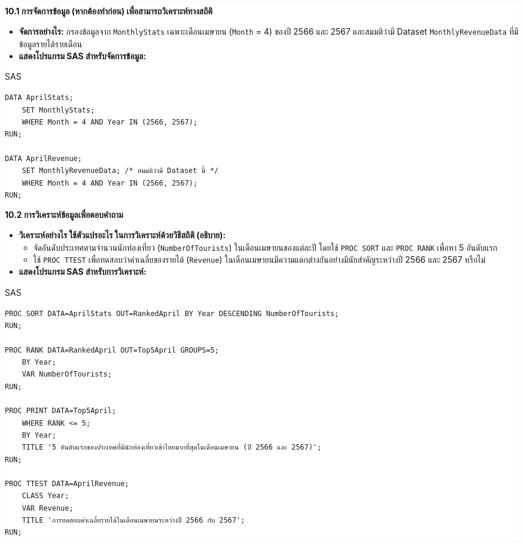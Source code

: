 **10.1 การจัดการข้อมูล (หากต้องทำก่อน) เพื่อสามารถวิเคราะห์ทางสถิติ**

-   **จัดการอย่างไร:** กรองข้อมูลจาก `MonthlyStats` เฉพาะเดือนเมษายน (`Month` = 4) ของปี 2566 และ 2567 และสมมติว่ามี Dataset `MonthlyRevenueData` ที่มีข้อมูลรายได้รายเดือน
-   **แสดงโปรแกรม SAS สำหรับจัดการข้อมูล:**

SAS

```
DATA AprilStats;
    SET MonthlyStats;
    WHERE Month = 4 AND Year IN (2566, 2567);
RUN;

DATA AprilRevenue;
    SET MonthlyRevenueData; /* สมมติว่ามี Dataset นี้ */
    WHERE Month = 4 AND Year IN (2566, 2567);
RUN;

```

**10.2 การวิเคราะห์ข้อมูลเพื่อตอบคำถาม**

-   **วิเคราะห์อย่างไร ใช้ตัวแปรอะไร ในการวิเคราะห์ด้วยวิธีสถิติ (อธิบาย):**
    -   จัดอันดับประเทศตามจำนวนนักท่องเที่ยว (`NumberOfTourists`) ในเดือนเมษายนของแต่ละปี โดยใช้ `PROC SORT` และ `PROC RANK` เพื่อหา 5 อันดับแรก
    -   ใช้ `PROC TTEST` เพื่อทดสอบว่าค่าเฉลี่ยของรายได้ (`Revenue`) ในเดือนเมษายนมีความแตกต่างกันอย่างมีนัยสำคัญระหว่างปี 2566 และ 2567 หรือไม่
-   **แสดงโปรแกรม SAS สำหรับการวิเคราะห์:**

SAS

```
PROC SORT DATA=AprilStats OUT=RankedApril BY Year DESCENDING NumberOfTourists;
RUN;

PROC RANK DATA=RankedApril OUT=Top5April GROUPS=5;
    BY Year;
    VAR NumberOfTourists;
RUN;

PROC PRINT DATA=Top5April;
    WHERE RANK <= 5;
    BY Year;
    TITLE '5 อันดับแรกของประเทศที่มีนักท่องเที่ยวเข้าไทยมากที่สุดในเดือนเมษายน (ปี 2566 และ 2567)';
RUN;

PROC TTEST DATA=AprilRevenue;
    CLASS Year;
    VAR Revenue;
    TITLE 'การทดสอบค่าเฉลี่ยรายได้ในเดือนเมษายนระหว่างปี 2566 กับ 2567';
RUN;

```
